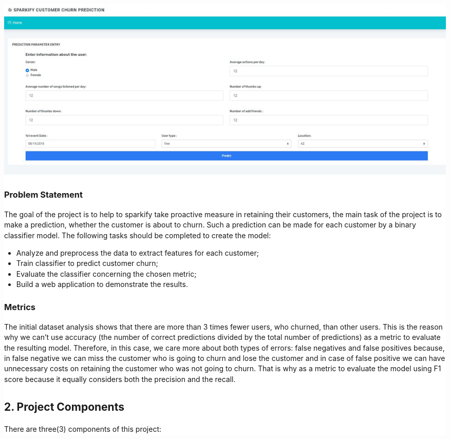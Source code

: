 ![master](screenshots/home.JPG)


<a id='Problem-Statement'></a>

### Problem Statement
The goal of the project is to help to sparkify take proactive measure in retaining their customers, the main task of the project is to make a prediction, whether the customer is about to churn. Such a prediction can be made for each customer by a binary classifier model. The following tasks should be completed to create the model:

*	Analyze and preprocess the data to extract features for each customer;
*	Train classifier to predict customer churn;
*	Evaluate the classifier concerning the chosen metric;
*	Build a web application to demonstrate the results.

<a id='Metrics'></a>

### Metrics

The initial dataset analysis shows that there are more than 3 times fewer users, who churned, than other users. This is the reason why we can’t use accuracy (the number of correct predictions divided by the total number of predictions) as a metric to evaluate the resulting model. 
Therefore, in this case, we care more about both types of errors: false negatives and false positives because, in false negative we can miss the customer who is going to churn and lose the customer and in case of false positive we can have unnecessary costs on retaining the customer who was not going to churn. That is why as a metric to evaluate the model using F1 score because it equally considers both the precision and the recall.


<a id='components'></a>

## 2. Project Components

There are three(3) components of this project:

<a id='Input-Data'></a>
